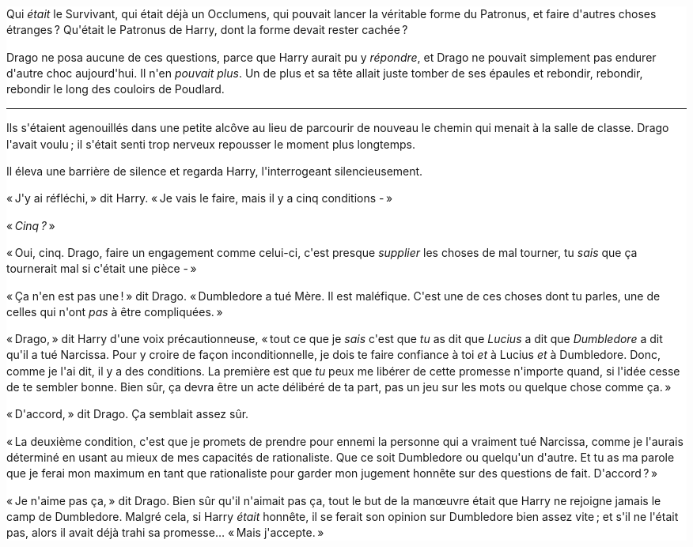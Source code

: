 Qui *était* le Survivant, qui était déjà un Occlumens, qui pouvait
lancer la véritable forme du Patronus, et faire d'autres choses
étranges ? Qu'était le Patronus de Harry, dont la forme devait rester
cachée ?

Drago ne posa aucune de ces questions, parce que Harry aurait pu y
*répondre*, et Drago ne pouvait simplement pas endurer d'autre choc
aujourd'hui. Il n'en *pouvait plus*. Un de plus et sa tête allait juste
tomber de ses épaules et rebondir, rebondir, rebondir le long des
couloirs de Poudlard.



------------------------------------------------------------------------



Ils s'étaient agenouillés dans une petite alcôve au lieu de parcourir de
nouveau le chemin qui menait à la salle de classe. Drago l'avait voulu ;
il s'était senti trop nerveux repousser le moment plus longtemps.

Il éleva une barrière de silence et regarda Harry, l'interrogeant
silencieusement.

« J'y ai réfléchi, » dit Harry. « Je vais le faire, mais il y a cinq
conditions - »

« *Cinq ?* »

« Oui, cinq. Drago, faire un engagement comme celui-ci, c'est presque
*supplier* les choses de mal tourner, tu *sais* que ça tournerait mal si
c'était une pièce - »

« Ça n'en est pas une ! » dit Drago. « Dumbledore a tué Mère. Il est
maléfique. C'est une de ces choses dont tu parles, une de celles qui
n'ont *pas* à être compliquées. »

« Drago, » dit Harry d'une voix précautionneuse, « tout ce que je *sais*
c'est que *tu* as dit que *Lucius* a dit que *Dumbledore* a dit qu'il a
tué Narcissa. Pour y croire de façon inconditionnelle, je dois te faire
confiance à toi *et* à Lucius *et* à Dumbledore. Donc, comme je l'ai
dit, il y a des conditions. La première est que *tu* peux me libérer de
cette promesse n'importe quand, si l'idée cesse de te sembler bonne.
Bien sûr, ça devra être un acte délibéré de ta part, pas un jeu sur les
mots ou quelque chose comme ça. »

« D'accord, » dit Drago. Ça semblait assez sûr.

« La deuxième condition, c'est que je promets de prendre pour ennemi la
personne qui a vraiment tué Narcissa, comme je l'aurais déterminé en
usant au mieux de mes capacités de rationaliste. Que ce soit Dumbledore
ou quelqu'un d'autre. Et tu as ma parole que je ferai mon maximum en
tant que rationaliste pour garder mon jugement honnête sur des questions
de fait. D'accord ? »

« Je n'aime pas ça, » dit Drago. Bien sûr qu'il n'aimait pas ça, tout le
but de la manœuvre était que Harry ne rejoigne jamais le camp de
Dumbledore. Malgré cela, si Harry *était* honnête, il se ferait son
opinion sur Dumbledore bien assez vite ; et s'il ne l'était pas, alors
il avait déjà trahi sa promesse… « Mais j'accepte. »
